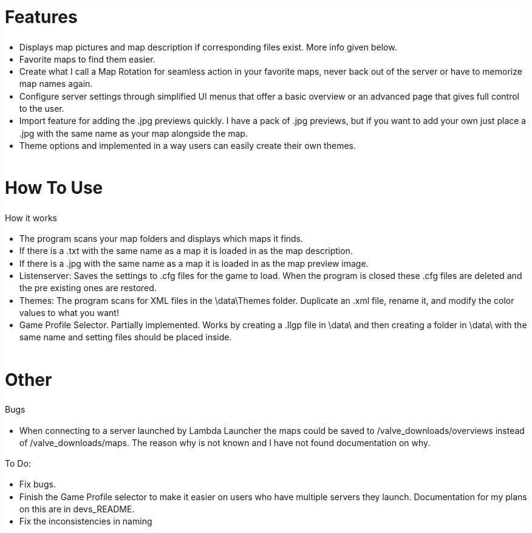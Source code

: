 
# Features
* Displays map pictures and map description if corresponding files exist. More info given below.
* Favorite maps to find them easier.
* Create what I call a Map Rotation for seamless action in your favorite maps, never back out of the server or have to memorize map names again.
* Configure server settings through simplified UI menus that offer a basic overview or an advanced page that gives full control to the user.
* Import feature for adding the .jpg previews quickly. I have a pack of .jpg previews, but if you want to add your own just place a .jpg with the same name as your map alongside the map.
* Theme options and implemented in a way users can easily create their own themes.

# How To Use

How it works
* The program scans your map folders and displays which maps it finds.
* If there is a .txt with the same name as a map it is loaded in as the map description.
* If there is a .jpg with the same name as a map it is loaded in as the map preview image. 
* Listenserver: Saves the settings to .cfg files for the game to load. When the program is closed these .cfg files are deleted and the pre existing ones are restored.
* Themes: The program scans for XML files in the \data\Themes folder. Duplicate an .xml file, rename it, and modify the color values to what you want!
* Game Profile Selector. Partially implemented. Works by creating a .llgp file in \data\ and then creating a folder in \data\ with the same name and setting files should be placed inside.

# Other


Bugs
* When connecting to a server launched by Lambda Launcher the maps could be saved to /valve_downloads/overviews instead of /valve_downloads/maps. The reason why is not known and I have not found documentation on why.

To Do:
* Fix bugs.
* Finish the Game Profile selector to make it easier on users who have multiple servers they launch. Documentation for my plans on this are in devs_README.
* Fix the inconsistencies in naming
